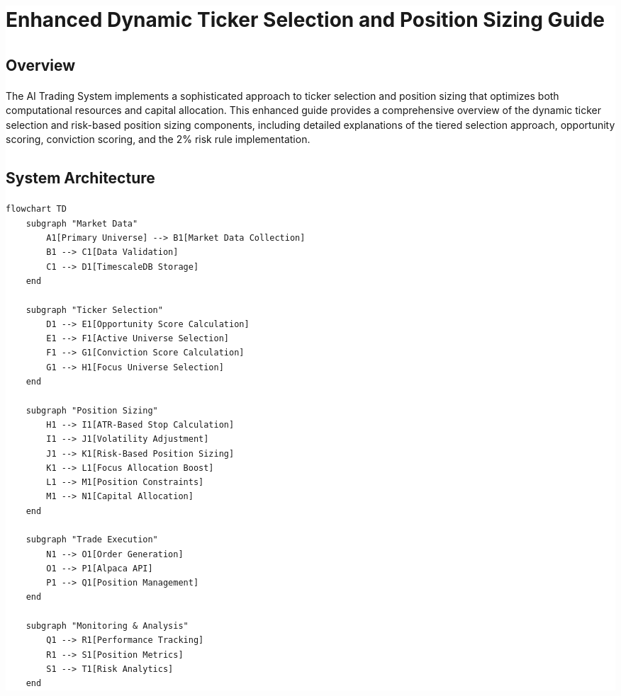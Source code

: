 # Enhanced Dynamic Ticker Selection and Position Sizing Guide

## Overview

The AI Trading System implements a sophisticated approach to ticker selection and position sizing that optimizes both computational resources and capital allocation. This enhanced guide provides a comprehensive overview of the dynamic ticker selection and risk-based position sizing components, including detailed explanations of the tiered selection approach, opportunity scoring, conviction scoring, and the 2% risk rule implementation.

## System Architecture

```mermaid
flowchart TD
    subgraph "Market Data"
        A1[Primary Universe] --> B1[Market Data Collection]
        B1 --> C1[Data Validation]
        C1 --> D1[TimescaleDB Storage]
    end
    
    subgraph "Ticker Selection"
        D1 --> E1[Opportunity Score Calculation]
        E1 --> F1[Active Universe Selection]
        F1 --> G1[Conviction Score Calculation]
        G1 --> H1[Focus Universe Selection]
    end
    
    subgraph "Position Sizing"
        H1 --> I1[ATR-Based Stop Calculation]
        I1 --> J1[Volatility Adjustment]
        J1 --> K1[Risk-Based Position Sizing]
        K1 --> L1[Focus Allocation Boost]
        L1 --> M1[Position Constraints]
        M1 --> N1[Capital Allocation]
    end
    
    subgraph "Trade Execution"
        N1 --> O1[Order Generation]
        O1 --> P1[Alpaca API]
        P1 --> Q1[Position Management]
    end
    
    subgraph "Monitoring & Analysis"
        Q1 --> R1[Performance Tracking]
        R1 --> S1[Position Metrics]
        S1 --> T1[Risk Analytics]
    end
```
